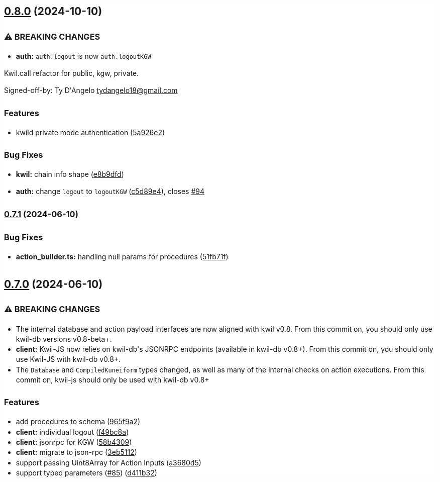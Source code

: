 ## [0.8.0](https://github.com/trufnetwork/kwil-js/compare/v0.7.1...v0.8.0) (2024-10-10)


### ⚠ BREAKING CHANGES

* **auth:** `auth.logout` is now `auth.logoutKGW`

Kwil.call refactor for public, kgw, private.

Signed-off-by: Ty D'Angelo <tydangelo18@gmail.com>

### Features

* kwild private mode authentication ([5a926e2](https://github.com/trufnetwork/kwil-js/commit/5a926e25bae07b9ff969e7225a6d731d64e10b47))


### Bug Fixes

* **kwil:** chain info shape ([e8b9dfd](https://github.com/trufnetwork/kwil-js/commit/e8b9dfd69447862fa8ee7a6af2132ddb9268b262))


* **auth:** change `logout` to `logoutKGW` ([c5d89e4](https://github.com/trufnetwork/kwil-js/commit/c5d89e4405d17491a01030167004037fcedb49cc)), closes [#94](https://github.com/trufnetwork/kwil-js/issues/94)

### [0.7.1](https://github.com/trufnetwork/kwil-js/compare/v0.7.0...v0.7.1) (2024-06-10)


### Bug Fixes

* **action_builder.ts:** handling null params for procedures ([51fb71f](https://github.com/trufnetwork/kwil-js/commit/51fb71fa341b85ae2d46ad94a742a78078ef83e0))

## [0.7.0](https://github.com/trufnetwork/kwil-js/compare/v0.6.2...v0.7.0) (2024-06-10)


### ⚠ BREAKING CHANGES

* The internal database and action payload interfaces are now aligned with kwil v0.8. From this commit on, you should only use kwil-db versions v0.8-beta+.
* **client:** Kwil-JS now relies on kwil-db's JSONRPC endpoints (available in kwil-db v0.8+).
From this commit on, you should only use Kwil-JS with kwil-db v0.8+.
* The `Database` and `CompiledKuneiform` types changed, as well as many of the
internal checks on action executions. From this commit on, kwil-js should only be used with kwil-db
v0.8+

### Features

* add procedures to schema ([965f9a2](https://github.com/trufnetwork/kwil-js/commit/965f9a278f075c4f431676a8ade55f9f7eb3fb5b))
* **client:** individual logout ([f49bc8a](https://github.com/trufnetwork/kwil-js/commit/f49bc8a7089608f7f36b602dc3b0e02cbf7bf23d))
* **client:** jsonrpc for KGW ([58b4309](https://github.com/trufnetwork/kwil-js/commit/58b4309f179c638c9dc22f1cfe00453d7fac4e5d))
* **client:** migrate to json-rpc ([3eb5112](https://github.com/trufnetwork/kwil-js/commit/3eb5112d598be6ce4a06e51762a01b5ebe114c3a))
* support passing Uint8Array for Action Inputs ([a3680d5](https://github.com/trufnetwork/kwil-js/commit/a3680d583be66d7b0d34dfa8a44a0d04648a0609))
* support typed parameters ([#85](https://github.com/trufnetwork/kwil-js/issues/85)) ([d411b32](https://github.com/trufnetwork/kwil-js/commit/d411b322e9a32bdeafe26260144e3b0d3e03e9c6))
